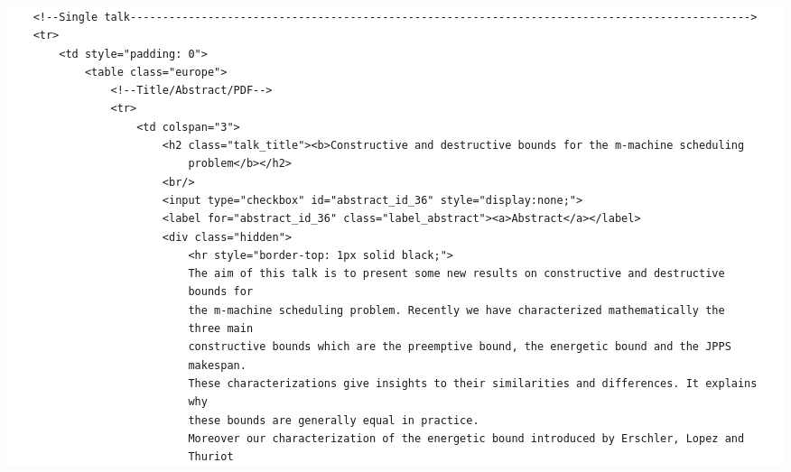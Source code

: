 		<!--Single talk------------------------------------------------------------------------------------------------>
		<tr>
			<td style="padding: 0">
				<table class="europe">
					<!--Title/Abstract/PDF-->
					<tr>
						<td colspan="3">
							<h2 class="talk_title"><b>Constructive and destructive bounds for the m-machine scheduling
								problem</b></h2>
							<br/>
							<input type="checkbox" id="abstract_id_36" style="display:none;">
							<label for="abstract_id_36" class="label_abstract"><a>Abstract</a></label>
							<div class="hidden">
								<hr style="border-top: 1px solid black;">
								The aim of this talk is to present some new results on constructive and destructive
								bounds for
								the m-machine scheduling problem. Recently we have characterized mathematically the
								three main
								constructive bounds which are the preemptive bound, the energetic bound and the JPPS
								makespan.
								These characterizations give insights to their similarities and differences. It explains
								why
								these bounds are generally equal in practice.
								Moreover our characterization of the energetic bound introduced by Erschler, Lopez and
								Thuriot
